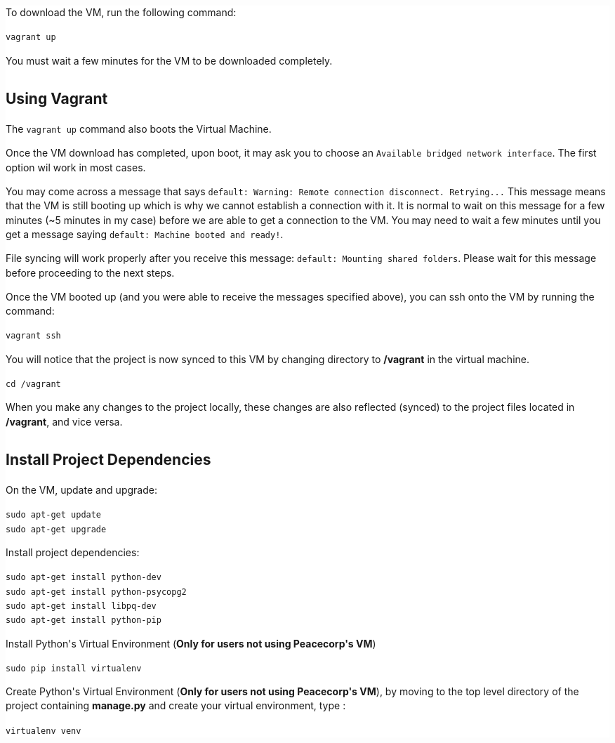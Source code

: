 To download the VM, run the following command:

    vagrant up

You must wait a few minutes for the VM to be downloaded completely.

## Using Vagrant

The `vagrant up` command also boots the Virtual Machine.

Once the VM download has completed, upon boot, it may ask you to choose an `Available bridged network interface`. The first option wil work in most cases.

You may come across a message that says `default: Warning: Remote connection disconnect. Retrying...` This message means that the VM is still booting up which is why we cannot establish a connection with it. It is normal to wait on this message for a few minutes (~5 minutes in my case) before we are able to get a connection to the VM. You may need to wait a few minutes until you get a message saying `default: Machine booted and ready!`.

File syncing will work properly after you receive this message: `default: Mounting shared folders`. Please wait for this message before proceeding to the next steps.

Once the VM booted up (and you were able to receive the messages specified above), you can ssh onto the VM by running the command:

    vagrant ssh

You will notice that the project is now synced to this VM by changing directory to **/vagrant** in the virtual machine.

    cd /vagrant

When you make any changes to the project locally, these changes are also reflected (synced) to the project files located in **/vagrant**, and vice versa.

## Install Project Dependencies

On the VM, update and upgrade:

    sudo apt-get update
    sudo apt-get upgrade

Install project dependencies:

    sudo apt-get install python-dev
    sudo apt-get install python-psycopg2
    sudo apt-get install libpq-dev
    sudo apt-get install python-pip

Install Python's Virtual Environment (**Only for users not using Peacecorp's VM**)

    sudo pip install virtualenv
    
Create Python's Virtual Environment (**Only for users not using Peacecorp's VM**), by moving to the top level directory of the project containing **manage.py** and create your virtual environment, type :

    virtualenv venv
    